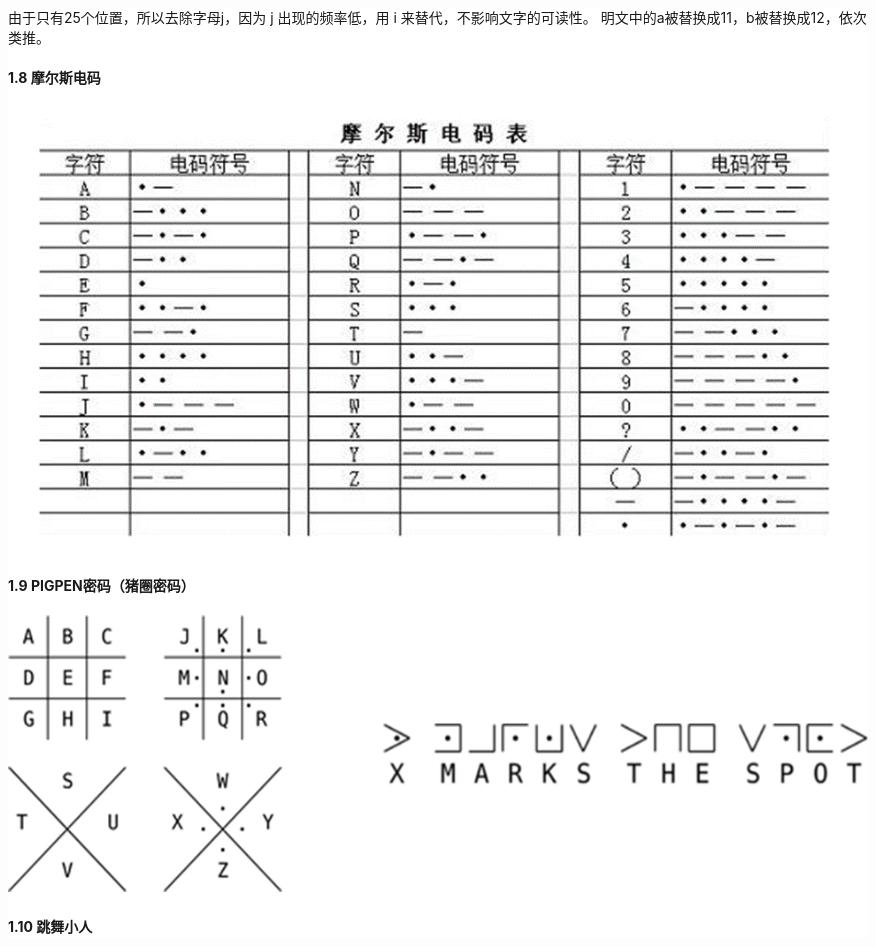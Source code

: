 由于只有25个位置，所以去除字母j，因为 j 出现的频率低，用 i 来替代，不影响文字的可读性。
明文中的a被替换成11，b被替换成12，依次类推。

#### 1.8 摩尔斯电码

![](files/1-3-10.png)

#### 1.9 PIGPEN密码（猪圈密码）

![](files/1-3-11.png)

#### 1.10 跳舞小人
